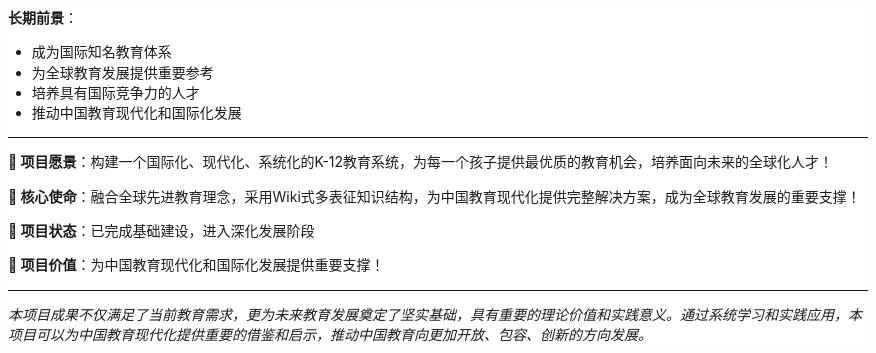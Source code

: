 **长期前景**：

- 成为国际知名教育体系
- 为全球教育发展提供重要参考
- 培养具有国际竞争力的人才
- 推动中国教育现代化和国际化发展

---

**🎯 项目愿景**：构建一个国际化、现代化、系统化的K-12教育系统，为每一个孩子提供最优质的教育机会，培养面向未来的全球化人才！

**🌟 核心使命**：融合全球先进教育理念，采用Wiki式多表征知识结构，为中国教育现代化提供完整解决方案，成为全球教育发展的重要支撑！

**📅 项目状态**：已完成基础建设，进入深化发展阶段

**🎉 项目价值**：为中国教育现代化和国际化发展提供重要支撑！

---

*本项目成果不仅满足了当前教育需求，更为未来教育发展奠定了坚实基础，具有重要的理论价值和实践意义。通过系统学习和实践应用，本项目可以为中国教育现代化提供重要的借鉴和启示，推动中国教育向更加开放、包容、创新的方向发展。*
